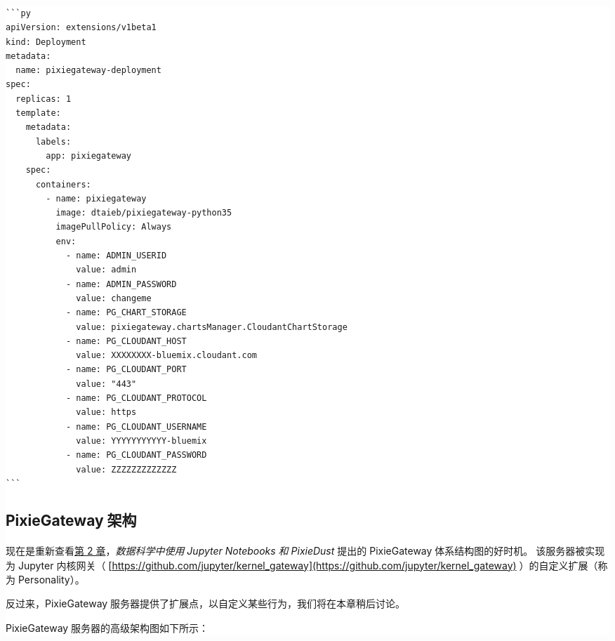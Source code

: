    ```py
    apiVersion: extensions/v1beta1
    kind: Deployment 
    metadata:
      name: pixiegateway-deployment
    spec:
      replicas: 1
      template:
        metadata:
          labels:
            app: pixiegateway
        spec:
          containers:
            - name: pixiegateway
              image: dtaieb/pixiegateway-python35
              imagePullPolicy: Always
              env:
                - name: ADMIN_USERID
                  value: admin
                - name: ADMIN_PASSWORD
                  value: changeme
                - name: PG_CHART_STORAGE
                  value: pixiegateway.chartsManager.CloudantChartStorage
                - name: PG_CLOUDANT_HOST
                  value: XXXXXXXX-bluemix.cloudant.com
                - name: PG_CLOUDANT_PORT
                  value: "443"
                - name: PG_CLOUDANT_PROTOCOL
                  value: https
                - name: PG_CLOUDANT_USERNAME
                  value: YYYYYYYYYYY-bluemix
                - name: PG_CLOUDANT_PASSWORD
                  value: ZZZZZZZZZZZZZ
    ```

## PixieGateway 架构

现在是重新查看[第 2 章](02.html#PNV62-6bf9b9b4cfde46e3ba53bd8d61355763 "Chapter 2. Data Science at Scale with Jupyter Notebooks and PixieDust")，*数据科学中使用 Jupyter Notebooks 和 PixieDust* 提出的 PixieGateway 体系结构图的好时机。 该服务器被实现为 Jupyter 内核网关（ [https://github.com/jupyter/kernel_gateway](https://github.com/jupyter/kernel_gateway) ）的自定义扩展（称为 Personality）。

反过来，PixieGateway 服务器提供了扩展点，以自定义某些行为，我们将在本章稍后讨论。

PixieGateway 服务器的高级架构图如下所示：
